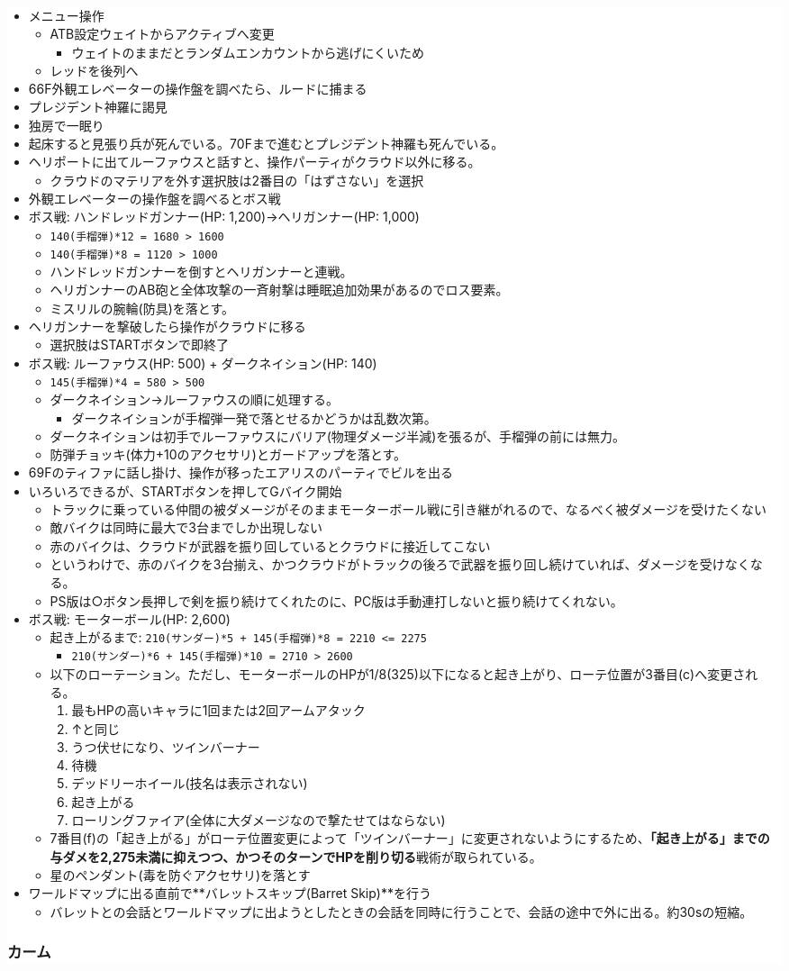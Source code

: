   - メニュー操作
    - ATB設定ウェイトからアクティブへ変更
      - ウェイトのままだとランダムエンカウントから逃げにくいため
    - レッドを後列へ
  - 66F外観エレベーターの操作盤を調べたら、ルードに捕まる
- プレジデント神羅に謁見
- 独房で一眠り
- 起床すると見張り兵が死んでいる。70Fまで進むとプレジデント神羅も死んでいる。
- ヘリポートに出てルーファウスと話すと、操作パーティがクラウド以外に移る。
  - クラウドのマテリアを外す選択肢は2番目の「はずさない」を選択
- 外観エレベーターの操作盤を調べるとボス戦
- ボス戦: ハンドレッドガンナー(HP: 1,200)→ヘリガンナー(HP: 1,000)
  - `140(手榴弾)*12 = 1680 > 1600`
  - `140(手榴弾)*8 = 1120 > 1000`
  - ハンドレッドガンナーを倒すとヘリガンナーと連戦。
  - ヘリガンナーのAB砲と全体攻撃の一斉射撃は睡眠追加効果があるのでロス要素。
  - ミスリルの腕輪(防具)を落とす。
- ヘリガンナーを撃破したら操作がクラウドに移る
  - 選択肢はSTARTボタンで即終了
- ボス戦: ルーファウス(HP: 500) + ダークネイション(HP: 140)
  - `145(手榴弾)*4 = 580 > 500`
  - ダークネイション→ルーファウスの順に処理する。
    - ダークネイションが手榴弾一発で落とせるかどうかは乱数次第。
  - ダークネイションは初手でルーファウスにバリア(物理ダメージ半減)を張るが、手榴弾の前には無力。
  - 防弾チョッキ(体力+10のアクセサリ)とガードアップを落とす。
- 69Fのティファに話し掛け、操作が移ったエアリスのパーティでビルを出る
- いろいろできるが、STARTボタンを押してGバイク開始
  - トラックに乗っている仲間の被ダメージがそのままモーターボール戦に引き継がれるので、なるべく被ダメージを受けたくない
   - 敵バイクは同時に最大で3台までしか出現しない
   - 赤のバイクは、クラウドが武器を振り回しているとクラウドに接近してこない
   - というわけで、赤のバイクを3台揃え、かつクラウドがトラックの後ろで武器を振り回し続けていれば、ダメージを受けなくなる。
  - PS版は○ボタン長押しで剣を振り続けてくれたのに、PC版は手動連打しないと振り続けてくれない。
- ボス戦: モーターボール(HP: 2,600)
  - 起き上がるまで: `210(サンダー)*5 + 145(手榴弾)*8 = 2210 <= 2275`
    - `210(サンダー)*6 + 145(手榴弾)*10 = 2710 > 2600`
  - 以下のローテーション。ただし、モーターボールのHPが1/8(325)以下になると起き上がり、ローテ位置が3番目(c)へ変更される。
    1. 最もHPの高いキャラに1回または2回アームアタック
    1. ↑と同じ
    1. うつ伏せになり、ツインバーナー
    1. 待機
    1. デッドリーホイール(技名は表示されない)
    1. 起き上がる
    1. ローリングファイア(全体に大ダメージなので撃たせてはならない)
  - 7番目(f)の「起き上がる」がローテ位置変更によって「ツインバーナー」に変更されないようにするため、**「起き上がる」までの与ダメを2,275未満に抑えつつ、かつそのターンでHPを削り切る**戦術が取られている。
  - 星のペンダント(毒を防ぐアクセサリ)を落とす
- ワールドマップに出る直前で**バレットスキップ(Barret Skip)**を行う
  - バレットとの会話とワールドマップに出ようとしたときの会話を同時に行うことで、会話の途中で外に出る。約30sの短縮。

### カーム
